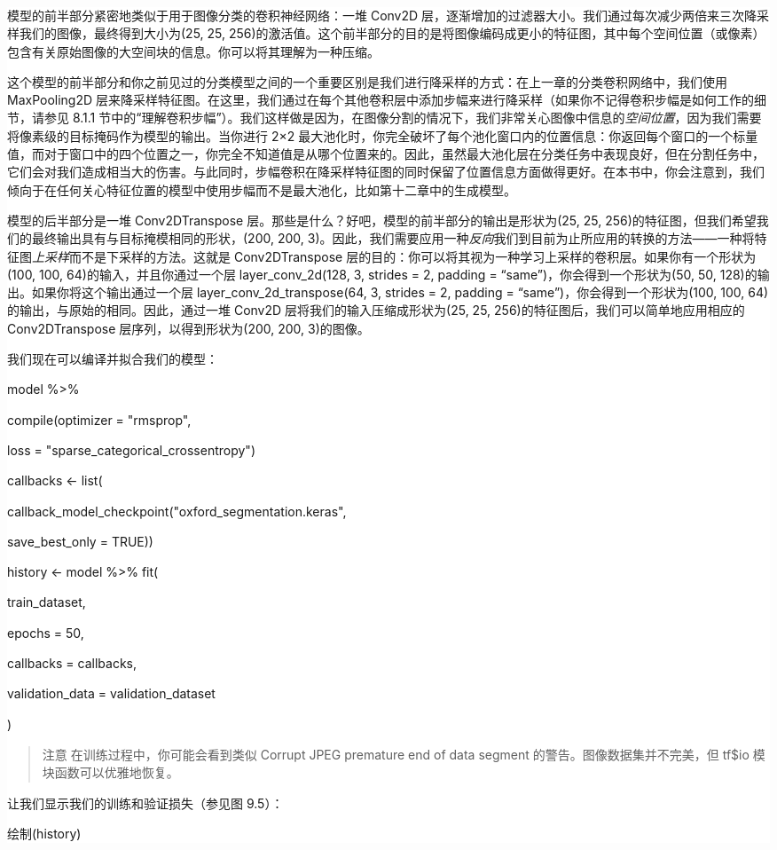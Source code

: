 模型的前半部分紧密地类似于用于图像分类的卷积神经网络：一堆 Conv2D 层，逐渐增加的过滤器大小。我们通过每次减少两倍来三次降采样我们的图像，最终得到大小为(25, 25, 256)的激活值。这个前半部分的目的是将图像编码成更小的特征图，其中每个空间位置（或像素）包含有关原始图像的大空间块的信息。你可以将其理解为一种压缩。

这个模型的前半部分和你之前见过的分类模型之间的一个重要区别是我们进行降采样的方式：在上一章的分类卷积网络中，我们使用 MaxPooling2D 层来降采样特征图。在这里，我们通过在每个其他卷积层中添加步幅来进行降采样（如果你不记得卷积步幅是如何工作的细节，请参见 8.1.1 节中的“理解卷积步幅”）。我们这样做是因为，在图像分割的情况下，我们非常关心图像中信息的*空间位置*，因为我们需要将像素级的目标掩码作为模型的输出。当你进行 2×2 最大池化时，你完全破坏了每个池化窗口内的位置信息：你返回每个窗口的一个标量值，而对于窗口中的四个位置之一，你完全不知道值是从哪个位置来的。因此，虽然最大池化层在分类任务中表现良好，但在分割任务中，它们会对我们造成相当大的伤害。与此同时，步幅卷积在降采样特征图的同时保留了位置信息方面做得更好。在本书中，你会注意到，我们倾向于在任何关心特征位置的模型中使用步幅而不是最大池化，比如第十二章中的生成模型。

模型的后半部分是一堆 Conv2DTranspose 层。那些是什么？好吧，模型的前半部分的输出是形状为(25, 25, 256)的特征图，但我们希望我们的最终输出具有与目标掩模相同的形状，(200, 200, 3)。因此，我们需要应用一种*反向*我们到目前为止所应用的转换的方法——一种将特征图*上采样*而不是下采样的方法。这就是 Conv2DTranspose 层的目的：你可以将其视为一种学习上采样的卷积层。如果你有一个形状为(100, 100, 64)的输入，并且你通过一个层 layer_conv_2d(128, 3, strides = 2, padding = “same”)，你会得到一个形状为(50, 50, 128)的输出。如果你将这个输出通过一个层 layer_conv_2d_transpose(64, 3, strides = 2, padding = “same”)，你会得到一个形状为(100, 100, 64)的输出，与原始的相同。因此，通过一堆 Conv2D 层将我们的输入压缩成形状为(25, 25, 256)的特征图后，我们可以简单地应用相应的 Conv2DTranspose 层序列，以得到形状为(200, 200, 3)的图像。

我们现在可以编译并拟合我们的模型：

model %>%

compile(optimizer = "rmsprop",

loss = "sparse_categorical_crossentropy")

callbacks <- list(

callback_model_checkpoint("oxford_segmentation.keras",

save_best_only = TRUE))

history <- model %>% fit(

train_dataset,

epochs = 50,

callbacks = callbacks,

validation_data = validation_dataset

)

> 注意 在训练过程中，你可能会看到类似 Corrupt JPEG  premature end of data segment 的警告。图像数据集并不完美，但 tf$io 模块函数可以优雅地恢复。

让我们显示我们的训练和验证损失（参见图 9.5）：

绘制(history)
